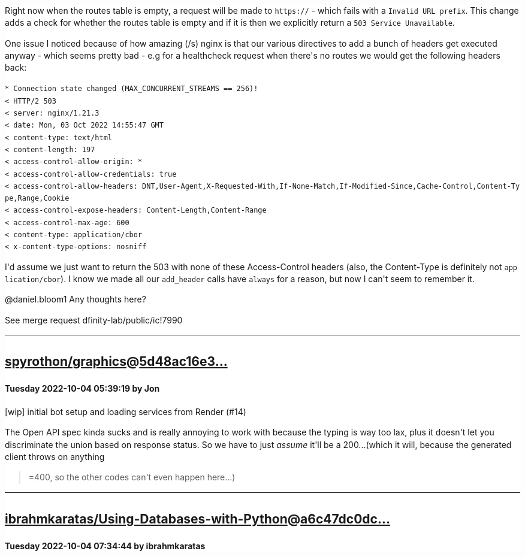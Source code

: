 Right now when the routes table is empty, a request will be made to `https://` - which fails with a `Invalid URL prefix`.
This change adds a check for whether the routes table is empty and if it is then we explicitly return a `503 Service Unavailable`.

One issue I noticed because of how amazing (/s) nginx is that our various directives to add a bunch of headers get executed anyway - which seems pretty bad - e.g for a healthcheck request when there's no routes we would get the following headers back:

```
* Connection state changed (MAX_CONCURRENT_STREAMS == 256)!
< HTTP/2 503 
< server: nginx/1.21.3
< date: Mon, 03 Oct 2022 14:55:47 GMT
< content-type: text/html
< content-length: 197
< access-control-allow-origin: *
< access-control-allow-credentials: true
< access-control-allow-headers: DNT,User-Agent,X-Requested-With,If-None-Match,If-Modified-Since,Cache-Control,Content-Type,Range,Cookie
< access-control-expose-headers: Content-Length,Content-Range
< access-control-max-age: 600
< content-type: application/cbor
< x-content-type-options: nosniff
```

I'd assume we just want to return the 503 with none of these Access-Control headers (also, the Content-Type is definitely not `application/cbor`).
I know we made all our `add_header` calls have `always` for a reason, but now I can't seem to remember it.

@daniel.bloom1 Any thoughts here? 

See merge request dfinity-lab/public/ic!7990

---
## [spyrothon/graphics](https://github.com/spyrothon/graphics)@[5d48ac16e3...](https://github.com/spyrothon/graphics/commit/5d48ac16e3bc4b42a8fc0e2d77af569c31feb00a)
#### Tuesday 2022-10-04 05:39:19 by Jon

[wip] initial bot setup and loading services from Render (#14)

The Open API spec kinda sucks and is really annoying to work with
because the typing is way too lax, plus it doesn't let you discriminate
the union based on response status. So we have to just _assume_ it'll be
a 200...(which it will, because the generated client throws on anything
>=400, so the other codes can't even happen here...)

---
## [ibrahmkaratas/Using-Databases-with-Python](https://github.com/ibrahmkaratas/Using-Databases-with-Python)@[a6c47dc0dc...](https://github.com/ibrahmkaratas/Using-Databases-with-Python/commit/a6c47dc0dcfab9d955e907f3b09557e8385e3d31)
#### Tuesday 2022-10-04 07:34:44 by ibrahmkaratas


[1]:  https://lore.kernel.org/lkml/20181029221037.87724-1-dancol@google.com/
[2]:  https://lore.kernel.org/lkml/874lbtjvtd.fsf@oldenburg2.str.redhat.com/
[3]:  https://lore.kernel.org/lkml/20181204132604.aspfupwjgjx6fhva@brauner.io/
[4]:  https://lore.kernel.org/lkml/20181203180224.fkvw4kajtbvru2ku@brauner.io/
[5]:  https://lore.kernel.org/lkml/20181121213946.GA10795@mail.hallyn.com/
[6]:  https://lore.kernel.org/lkml/20181120103111.etlqp7zop34v6nv4@brauner.io/
[7]:  https://lore.kernel.org/lkml/36323361-90BD-41AF-AB5B-EE0D7BA02C21@amacapital.net/
[8]:  https://lore.kernel.org/lkml/87tvjxp8pc.fsf@xmission.com/
[9]:  https://asciinema.org/a/IQjuCHew6bnq1cr78yuMv16cy
[11]: https://lore.kernel.org/lkml/F53D6D38-3521-4C20-9034-5AF447DF62FF@amacapital.net/
[12]: https://lore.kernel.org/lkml/87zhtjn8ck.fsf@xmission.com/
[13]: https://lore.kernel.org/lkml/871s6u9z6u.fsf@xmission.com/
[14]: https://lore.kernel.org/lkml/20181206231742.xxi4ghn24z4h2qki@brauner.io/
[15]: https://lore.kernel.org/lkml/20181207003124.GA11160@mail.hallyn.com/
[16]: https://lore.kernel.org/lkml/20181207015423.4miorx43l3qhppfz@brauner.io/
[17]: https://lore.kernel.org/lkml/CAGXu5jL8PciZAXvOvCeCU3wKUEB_dU-O3q0tDw4uB_ojMvDEew@mail.gmail.com/
[18]: https://lore.kernel.org/lkml/20181206222746.GB9224@mail.hallyn.com/
[19]: https://lore.kernel.org/lkml/20181208054059.19813-1-christian@brauner.io/
[20]: https://lore.kernel.org/lkml/8736rebl9s.fsf@oldenburg.str.redhat.com/
[21]: https://lore.kernel.org/lkml/20181228152012.dbf0508c2508138efc5f2bbe@linux-foundation.org/
[22]: https://lore.kernel.org/lkml/20181228233725.722tdfgijxcssg76@brauner.io/
[23]: https://lwn.net/Articles/773459/
[24]: https://lore.kernel.org/lkml/8736rebl9s.fsf@oldenburg.str.redhat.com/
[25]: https://lore.kernel.org/lkml/CAK8P3a0ej9NcJM8wXNPbcGUyOUZYX+VLoDFdbenW3s3114oQZw@mail.gmail.com/